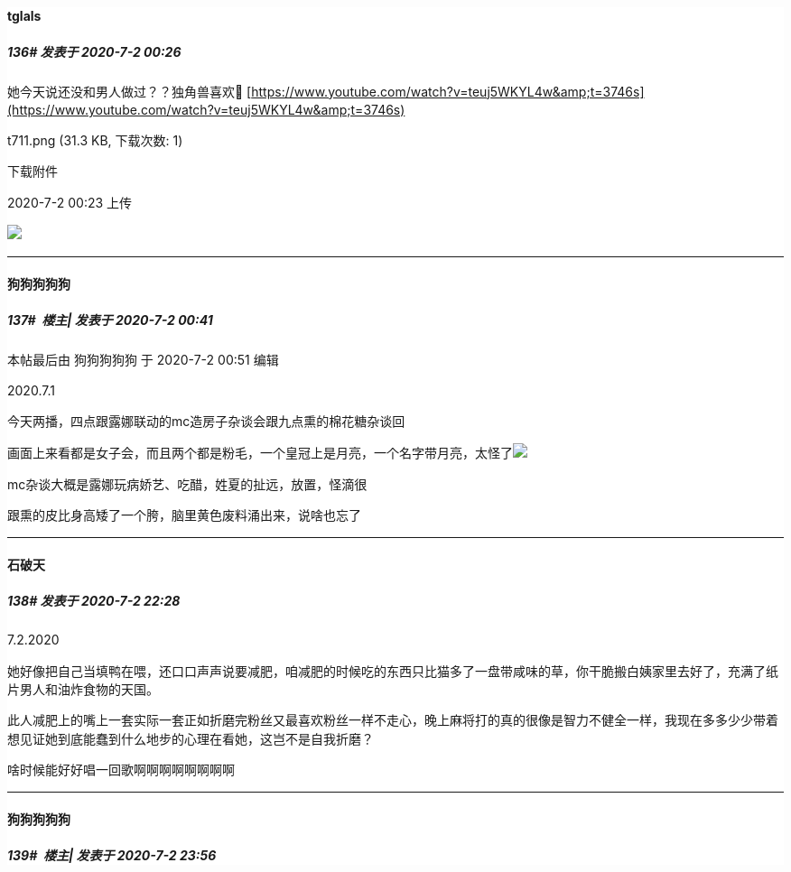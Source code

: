 ####  tglals  
##### 136#       发表于 2020-7-2 00:26


她今天说还没和男人做过？？独角兽喜欢🦄
[https://www.youtube.com/watch?v=teuj5WKYL4w&amp;t=3746s](https://www.youtube.com/watch?v=teuj5WKYL4w&amp;t=3746s)


t711.png
(31.3 KB, 下载次数: 1)


下载附件


2020-7-2 00:23 上传


<img src="https://img.saraba1st.com/forum/202007/02/002354nee0y5nfrnnna5yo.png" referrerpolicy="no-referrer">


*****

####  狗狗狗狗狗  
##### 137#         楼主| 发表于 2020-7-2 00:41


 本帖最后由 狗狗狗狗狗 于 2020-7-2 00:51 编辑 

2020.7.1

今天两播，四点跟露娜联动的mc造房子杂谈会跟九点熏的棉花糖杂谈回

画面上来看都是女子会，而且两个都是粉毛，一个皇冠上是月亮，一个名字带月亮，太怪了<img src="https://static.saraba1st.com/image/smiley/face2017/222.png" referrerpolicy="no-referrer">

mc杂谈大概是露娜玩病娇艺、吃醋，姓夏的扯远，放置，怪滴很

跟熏的皮比身高矮了一个胯，脑里黄色废料涌出来，说啥也忘了


*****

####  石破天  
##### 138#       发表于 2020-7-2 22:28


7.2.2020

她好像把自己当填鸭在喂，还口口声声说要减肥，咱减肥的时候吃的东西只比猫多了一盘带咸味的草，你干脆搬白姨家里去好了，充满了纸片男人和油炸食物的天国。

此人减肥上的嘴上一套实际一套正如折磨完粉丝又最喜欢粉丝一样不走心，晚上麻将打的真的很像是智力不健全一样，我现在多多少少带着想见证她到底能蠢到什么地步的心理在看她，这岂不是自我折磨？

啥时候能好好唱一回歌啊啊啊啊啊啊啊啊


*****

####  狗狗狗狗狗  
##### 139#         楼主| 发表于 2020-7-2 23:56
